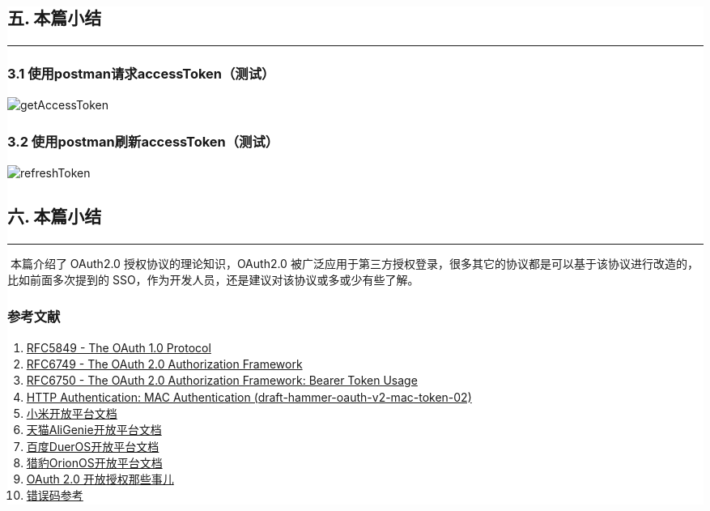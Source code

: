 ## 五. 本篇小结

---

### 3.1 使用postman请求accessToken（测试）
![getAccessToken](https://www.huangdayu.cn/assets/private/images/OAuth2.0/oauth_getAccessToken.png)
### 3.2 使用postman刷新accessToken（测试）
![refreshToken](https://www.huangdayu.cn/assets/private/images/OAuth2.0/oauth_refreshToken.png)
## 六. 本篇小结

---

​        本篇介绍了 OAuth2.0 授权协议的理论知识，OAuth2.0 被广泛应用于第三方授权登录，很多其它的协议都是可以基于该协议进行改造的，比如前面多次提到的 SSO，作为开发人员，还是建议对该协议或多或少有些了解。

### 参考文献

1. [RFC5849 - The OAuth 1.0 Protocol](https://tools.ietf.org/html/rfc5849)
2. [RFC6749 - The OAuth 2.0 Authorization Framework](https://tools.ietf.org/html/rfc6749)
3. [RFC6750 - The OAuth 2.0 Authorization Framework: Bearer Token Usage](https://tools.ietf.org/html/rfc6750)
4. [HTTP Authentication: MAC Authentication (draft-hammer-oauth-v2-mac-token-02)](https://tools.ietf.org/html/draft-hammer-oauth-v2-mac-token-02)
5. [小米开放平台文档](https://github.com/MiEcosystem/miot-spec-doc/blob/master/%E7%AC%AC%E4%B8%89%E6%96%B9%E8%AE%BE%E5%A4%87%E4%BA%91OAUTH.md)
6. [天猫AliGenie开放平台文档](http://doc-bot.tmall.com/docs/doc.htm?spm=0.0.0.0.AHD7k9&treeId=393&articleId=106999&docType=1)
7. [百度DuerOS开放平台文档](http://developer.baidu.com/wiki/index.php?title=docs/oauth)
8. [猎豹OrionOS开放平台文档](https://open.ainirobot.com/tutor/zn_sqlc)
9. [OAuth 2.0 开放授权那些事儿](http://www.zhenchao.org/2018/03/04/oauth-v2-protocol/)
10. [错误码参考](https://devdocs.magento.com/guides/v2.2/get-started/authentication/oauth-errors.html)
